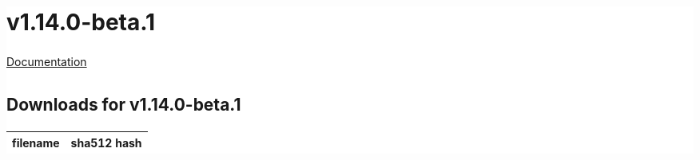 

# v1.14.0-beta.1

[Documentation](https://docs.k8s.io)

## Downloads for v1.14.0-beta.1


filename | sha512 hash
-------- | -----------
